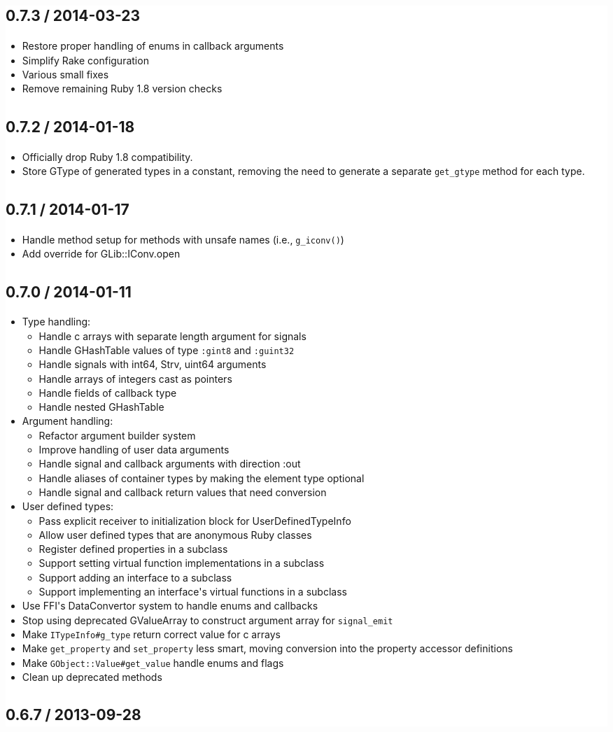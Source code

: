 ## 0.7.3 / 2014-03-23

* Restore proper handling of enums in callback arguments
* Simplify Rake configuration
* Various small fixes
* Remove remaining Ruby 1.8 version checks

## 0.7.2 / 2014-01-18

* Officially drop Ruby 1.8 compatibility.
* Store GType of generated types in a constant, removing the need to generate a
  separate `get_gtype` method for each type.

## 0.7.1 / 2014-01-17

* Handle method setup for methods with unsafe names (i.e., `g_iconv()`)
* Add override for GLib::IConv.open

## 0.7.0 / 2014-01-11

* Type handling:
  * Handle c arrays with separate length argument for signals
  * Handle GHashTable values of type `:gint8` and `:guint32`
  * Handle signals with int64, Strv, uint64 arguments
  * Handle arrays of integers cast as pointers
  * Handle fields of callback type
  * Handle nested GHashTable
* Argument handling:
  * Refactor argument builder system
  * Improve handling of user data arguments
  * Handle signal and callback arguments with direction :out
  * Handle aliases of container types by making the element type optional
  * Handle signal and callback return values that need conversion
* User defined types:
  * Pass explicit receiver to initialization block for UserDefinedTypeInfo
  * Allow user defined types that are anonymous Ruby classes
  * Register defined properties in a subclass
  * Support setting virtual function implementations in a subclass
  * Support adding an interface to a subclass
  * Support implementing an interface's virtual functions in a subclass
* Use FFI's DataConvertor system to handle enums and callbacks
* Stop using deprecated GValueArray to construct argument array for `signal_emit`
* Make `ITypeInfo#g_type` return correct value for c arrays
* Make `get_property` and `set_property` less smart, moving conversion into the
  property accessor definitions
* Make `GObject::Value#get_value` handle enums and flags
* Clean up deprecated methods

## 0.6.7 / 2013-09-28
